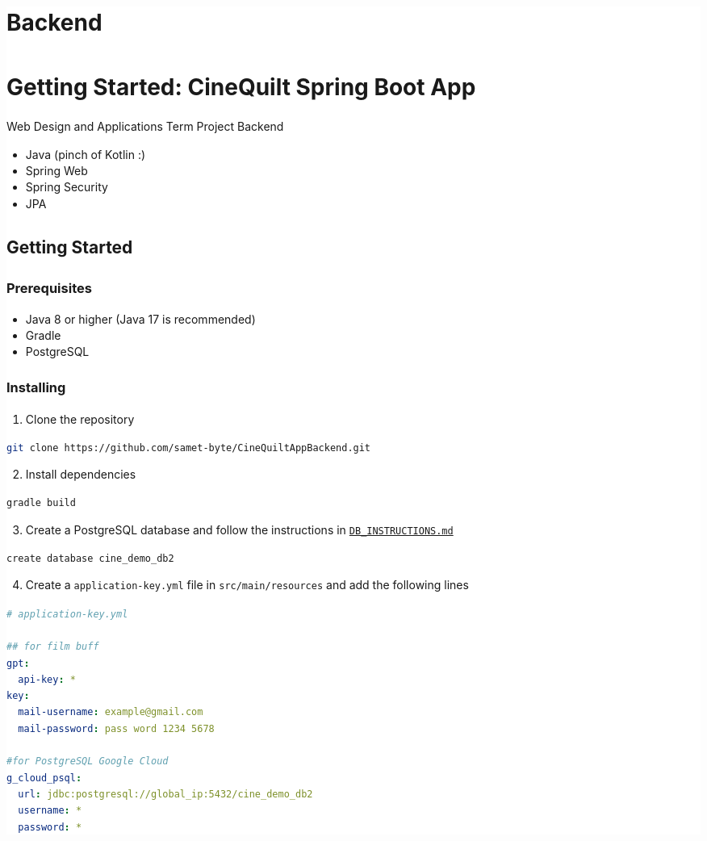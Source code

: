 
# Backend

# Getting Started: CineQuilt Spring Boot App

Web Design and Applications Term Project Backend

- Java (pinch of Kotlin :)
- Spring Web
- Spring Security
- JPA



## Getting Started

### Prerequisites

- Java 8 or higher (Java 17 is recommended)
- Gradle
- PostgreSQL

### Installing

1. Clone the repository
```bash
git clone https://github.com/samet-byte/CineQuiltAppBackend.git
```

2. Install dependencies
```bash
gradle build
```

3. Create a PostgreSQL database and follow the instructions in [`DB_INSTRUCTIONS.md`](DB_INSTRUCTIONS.md)

```bash
create database cine_demo_db2
```

4. Create a `application-key.yml` file in `src/main/resources` and add the following lines

```yml
# application-key.yml

## for film buff
gpt:
  api-key: *
key:
  mail-username: example@gmail.com
  mail-password: pass word 1234 5678

#for PostgreSQL Google Cloud
g_cloud_psql:
  url: jdbc:postgresql://global_ip:5432/cine_demo_db2
  username: *
  password: *
```
